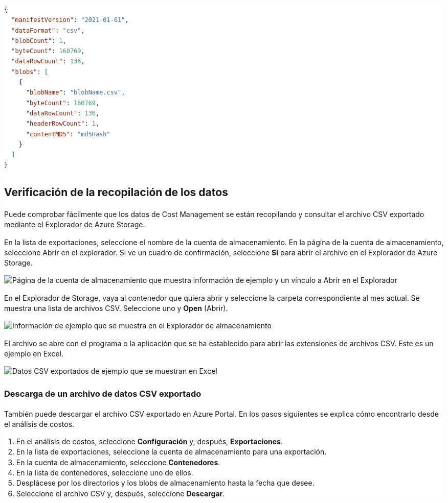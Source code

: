 ```json
{
  "manifestVersion": "2021-01-01",
  "dataFormat": "csv",
  "blobCount": 1,
  "byteCount": 160769,
  "dataRowCount": 136,
  "blobs": [
    {
      "blobName": "blobName.csv",
      "byteCount": 160769,
      "dataRowCount": 136,
      "headerRowCount": 1,
      "contentMD5": "md5Hash"
    }
  ]
}
```
## <a name="verify-that-data-is-collected"></a>Verificación de la recopilación de los datos

Puede comprobar fácilmente que los datos de Cost Management se están recopilando y consultar el archivo CSV exportado mediante el Explorador de Azure Storage.

En la lista de exportaciones, seleccione el nombre de la cuenta de almacenamiento. En la página de la cuenta de almacenamiento, seleccione Abrir en el explorador. Si ve un cuadro de confirmación, seleccione **Sí** para abrir el archivo en el Explorador de Azure Storage.

![Página de la cuenta de almacenamiento que muestra información de ejemplo y un vínculo a Abrir en el Explorador](./media/tutorial-export-acm-data/storage-account-page.png)

En el Explorador de Storage, vaya al contenedor que quiera abrir y seleccione la carpeta correspondiente al mes actual. Se muestra una lista de archivos CSV. Seleccione uno y **Open** (Abrir).

![Información de ejemplo que se muestra en el Explorador de almacenamiento](./media/tutorial-export-acm-data/storage-explorer.png)

El archivo se abre con el programa o la aplicación que se ha establecido para abrir las extensiones de archivos CSV. Este es un ejemplo en Excel.

![Datos CSV exportados de ejemplo que se muestran en Excel](./media/tutorial-export-acm-data/example-export-data.png)

### <a name="download-an-exported-csv-data-file"></a>Descarga de un archivo de datos CSV exportado

También puede descargar el archivo CSV exportado en Azure Portal. En los pasos siguientes se explica cómo encontrarlo desde el análisis de costos.

1. En el análisis de costos, seleccione **Configuración** y, después, **Exportaciones**.
1. En la lista de exportaciones, seleccione la cuenta de almacenamiento para una exportación.
1. En la cuenta de almacenamiento, seleccione **Contenedores**.
1. En la lista de contenedores, seleccione uno de ellos.
1. Desplácese por los directorios y los blobs de almacenamiento hasta la fecha que desee.
1. Seleccione el archivo CSV y, después, seleccione **Descargar**.

